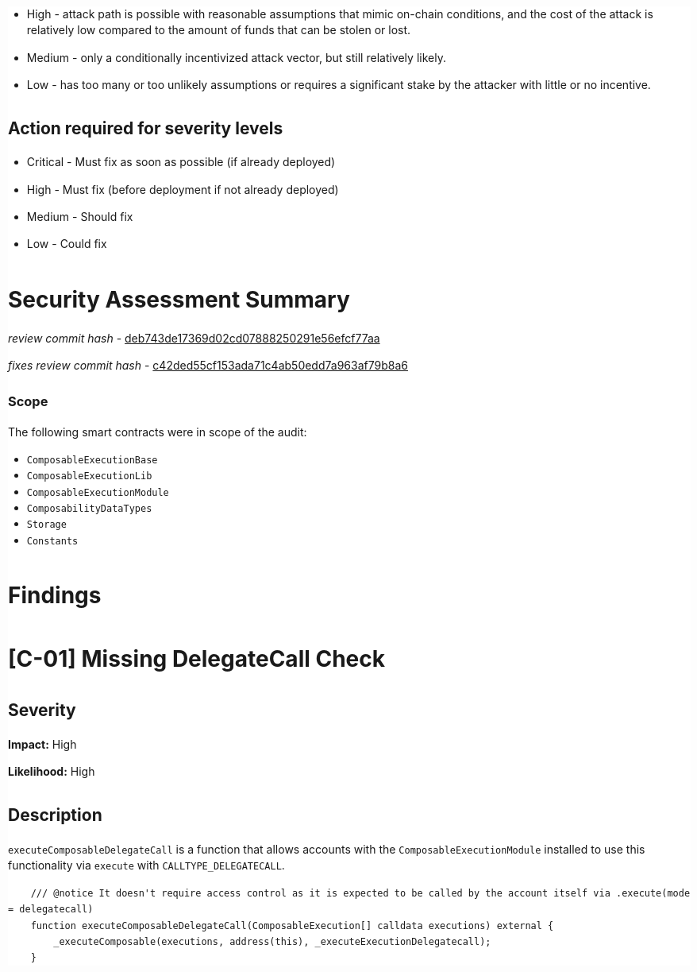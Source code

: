 - High - attack path is possible with reasonable assumptions that mimic on-chain conditions, and the cost of the attack is relatively low compared to the amount of funds that can be stolen or lost.

- Medium - only a conditionally incentivized attack vector, but still relatively likely.

- Low - has too many or too unlikely assumptions or requires a significant stake by the attacker with little or no incentive.

## Action required for severity levels
 
- Critical - Must fix as soon as possible (if already deployed)

- High - Must fix (before deployment if not already deployed)

- Medium - Should fix

- Low - Could fix

# Security Assessment Summary
 _review commit hash_ - [deb743de17369d02cd07888250291e56efcf77aa](https://github.com/bcnmy/composability/tree/deb743de17369d02cd07888250291e56efcf77aa)

_fixes review commit hash_ - [c42ded55cf153ada71c4ab50edd7a963af79b8a6](https://github.com/bcnmy/composability/tree/c42ded55cf153ada71c4ab50edd7a963af79b8a6)

### Scope

The following smart contracts were in scope of the audit:

- `ComposableExecutionBase` 
- `ComposableExecutionLib` 
- `ComposableExecutionModule` 
- `ComposabilityDataTypes` 
- `Storage` 
- `Constants` 

# Findings
 # [C-01] Missing DelegateCall Check

## Severity

**Impact:** High

**Likelihood:** High

## Description

`executeComposableDelegateCall` is a function that allows accounts with the `ComposableExecutionModule` installed to use this functionality via `execute` with `CALLTYPE_DELEGATECALL`.

```solidity
    /// @notice It doesn't require access control as it is expected to be called by the account itself via .execute(mode = delegatecall)
    function executeComposableDelegateCall(ComposableExecution[] calldata executions) external {
        _executeComposable(executions, address(this), _executeExecutionDelegatecall);
    }
```
